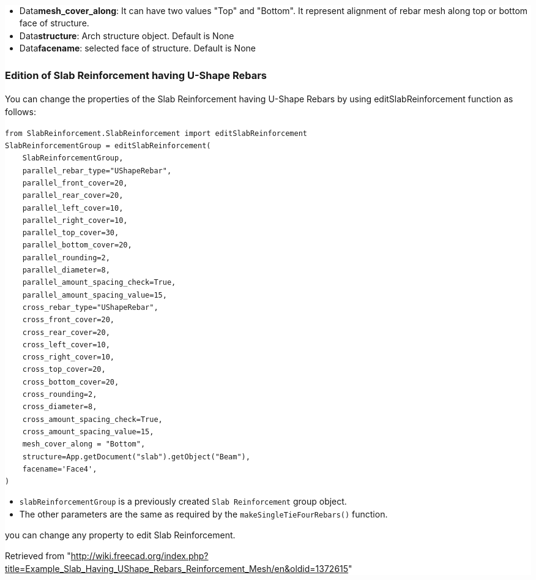 - Data**mesh_cover_along**: It can have two values "Top" and "Bottom". It represent alignment of rebar mesh along top or bottom face of structure.
- Data**structure**: Arch structure object. Default is None
- Data**facename**: selected face of structure. Default is None

### Edition of Slab Reinforcement having U-Shape Rebars

You can change the properties of the Slab Reinforcement having U-Shape Rebars by using editSlabReinforcement function as follows:

```
from SlabReinforcement.SlabReinforcement import editSlabReinforcement
SlabReinforcementGroup = editSlabReinforcement(
    SlabReinforcementGroup,
    parallel_rebar_type="UShapeRebar",
    parallel_front_cover=20,
    parallel_rear_cover=20,
    parallel_left_cover=10,
    parallel_right_cover=10,
    parallel_top_cover=30,
    parallel_bottom_cover=20,
    parallel_rounding=2,
    parallel_diameter=8,
    parallel_amount_spacing_check=True,
    parallel_amount_spacing_value=15,
    cross_rebar_type="UShapeRebar",
    cross_front_cover=20,
    cross_rear_cover=20,
    cross_left_cover=10,
    cross_right_cover=10,
    cross_top_cover=20,
    cross_bottom_cover=20,
    cross_rounding=2,
    cross_diameter=8,
    cross_amount_spacing_check=True,
    cross_amount_spacing_value=15,
    mesh_cover_along = "Bottom",
    structure=App.getDocument("slab").getObject("Beam"),
    facename='Face4',
)

```

- `slabReinforcementGroup` is a previously created `Slab Reinforcement` group object.
- The other parameters are the same as required by the `makeSingleTieFourRebars()` function.

you can change any property to edit Slab Reinforcement.

Retrieved from "<http://wiki.freecad.org/index.php?title=Example_Slab_Having_UShape_Rebars_Reinforcement_Mesh/en&oldid=1372615>"
